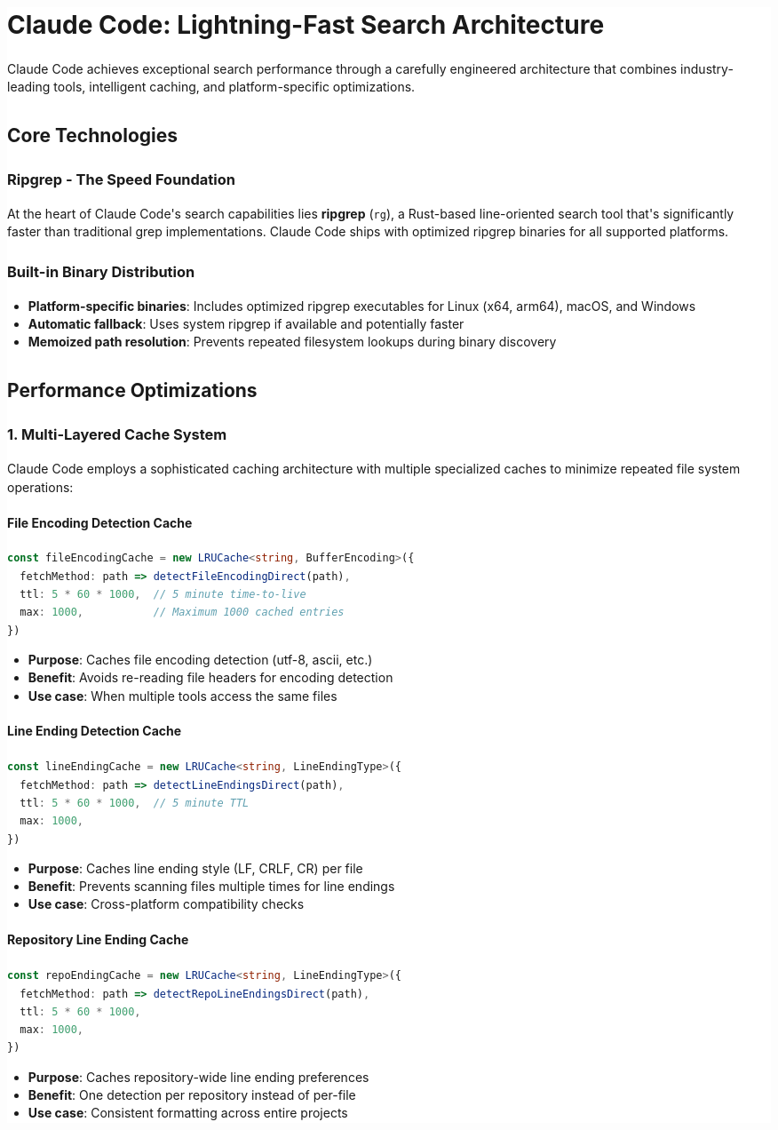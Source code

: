 # Claude Code: Lightning-Fast Search Architecture

Claude Code achieves exceptional search performance through a carefully engineered architecture that combines industry-leading tools, intelligent caching, and platform-specific optimizations.

## Core Technologies

### Ripgrep - The Speed Foundation
At the heart of Claude Code's search capabilities lies **ripgrep** (`rg`), a Rust-based line-oriented search tool that's significantly faster than traditional grep implementations. Claude Code ships with optimized ripgrep binaries for all supported platforms.

### Built-in Binary Distribution
- **Platform-specific binaries**: Includes optimized ripgrep executables for Linux (x64, arm64), macOS, and Windows
- **Automatic fallback**: Uses system ripgrep if available and potentially faster
- **Memoized path resolution**: Prevents repeated filesystem lookups during binary discovery

## Performance Optimizations

### 1. Multi-Layered Cache System

Claude Code employs a sophisticated caching architecture with multiple specialized caches to minimize repeated file system operations:

#### File Encoding Detection Cache
```typescript
const fileEncodingCache = new LRUCache<string, BufferEncoding>({
  fetchMethod: path => detectFileEncodingDirect(path),
  ttl: 5 * 60 * 1000,  // 5 minute time-to-live
  max: 1000,           // Maximum 1000 cached entries
})
```
- **Purpose**: Caches file encoding detection (utf-8, ascii, etc.)
- **Benefit**: Avoids re-reading file headers for encoding detection
- **Use case**: When multiple tools access the same files

#### Line Ending Detection Cache
```typescript
const lineEndingCache = new LRUCache<string, LineEndingType>({
  fetchMethod: path => detectLineEndingsDirect(path),
  ttl: 5 * 60 * 1000,  // 5 minute TTL
  max: 1000,
})
```
- **Purpose**: Caches line ending style (LF, CRLF, CR) per file
- **Benefit**: Prevents scanning files multiple times for line endings
- **Use case**: Cross-platform compatibility checks

#### Repository Line Ending Cache
```typescript
const repoEndingCache = new LRUCache<string, LineEndingType>({
  fetchMethod: path => detectRepoLineEndingsDirect(path),
  ttl: 5 * 60 * 1000,
  max: 1000,
})
```
- **Purpose**: Caches repository-wide line ending preferences
- **Benefit**: One detection per repository instead of per-file
- **Use case**: Consistent formatting across entire projects
